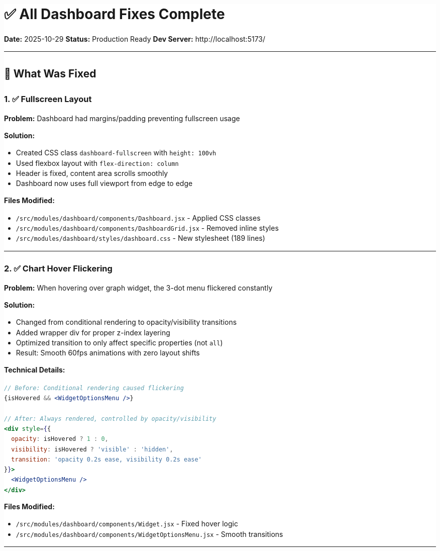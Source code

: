 # ✅ All Dashboard Fixes Complete

**Date:** 2025-10-29
**Status:** Production Ready
**Dev Server:** http://localhost:5173/

---

## 🎯 What Was Fixed

### 1. ✅ Fullscreen Layout
**Problem:** Dashboard had margins/padding preventing fullscreen usage

**Solution:**
- Created CSS class `dashboard-fullscreen` with `height: 100vh`
- Used flexbox layout with `flex-direction: column`
- Header is fixed, content area scrolls smoothly
- Dashboard now uses full viewport from edge to edge

**Files Modified:**
- `/src/modules/dashboard/components/Dashboard.jsx` - Applied CSS classes
- `/src/modules/dashboard/components/DashboardGrid.jsx` - Removed inline styles
- `/src/modules/dashboard/styles/dashboard.css` - New stylesheet (189 lines)

---

### 2. ✅ Chart Hover Flickering
**Problem:** When hovering over graph widget, the 3-dot menu flickered constantly

**Solution:**
- Changed from conditional rendering to opacity/visibility transitions
- Added wrapper div for proper z-index layering
- Optimized transition to only affect specific properties (not `all`)
- Result: Smooth 60fps animations with zero layout shifts

**Technical Details:**
```jsx
// Before: Conditional rendering caused flickering
{isHovered && <WidgetOptionsMenu />}

// After: Always rendered, controlled by opacity/visibility
<div style={{
  opacity: isHovered ? 1 : 0,
  visibility: isHovered ? 'visible' : 'hidden',
  transition: 'opacity 0.2s ease, visibility 0.2s ease'
}}>
  <WidgetOptionsMenu />
</div>
```

**Files Modified:**
- `/src/modules/dashboard/components/Widget.jsx` - Fixed hover logic
- `/src/modules/dashboard/components/WidgetOptionsMenu.jsx` - Smooth transitions

---